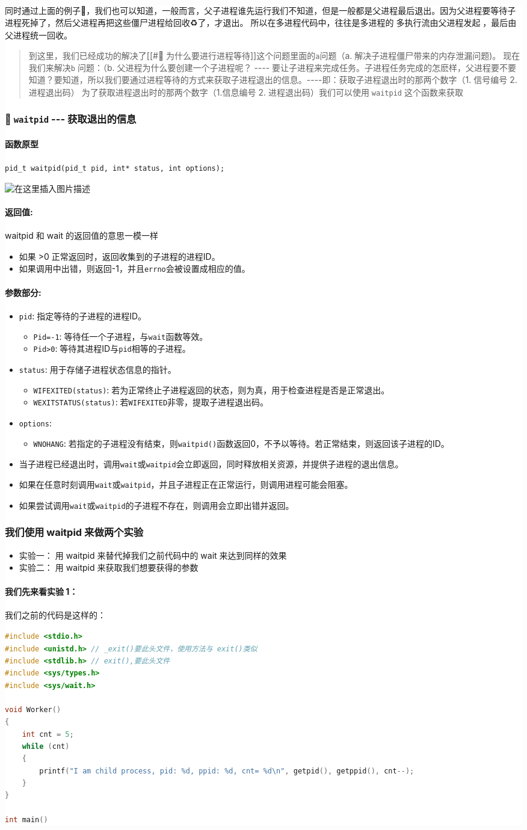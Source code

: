 同时通过上面的例子🌰，我们也可以知道，一般而言，父子进程谁先运行我们不知道，但是一般都是父进程最后退出。因为父进程要等待子进程死掉了，然后父进程再把这些僵尸进程给回收♻️了，才退出。 所以在多进程代码中，往往是多进程的 多执行流由父进程发起 ，最后由父进程统一回收。


> 到这里，我们已经成功的解决了[[#📌 为什么要进行进程等待]]这个问题里面的``a``问题（a. 解决子进程僵尸带来的内存泄漏问题)。
> 现在我们来解决``b`` 问题：（b. 父进程为什么要创建一个子进程呢？
>  ---- 要让子进程来完成任务。子进程任务完成的怎麽样，父进程要不要知道？要知道，所以我们要通过进程等待的方式来获取子进程退出的信息。----即：获取子进程退出时的那两个数字（1. 信号编号 2. 进程退出码）
>  为了获取进程退出时的那两个数字（1.信息编号 2. 进程退出码）我们可以使用 ``waitpid`` 这个函数来获取


### 📎 ``waitpid`` --- 获取退出的信息 


#### 函数原型

`pid_t waitpid(pid_t pid, int* status, int options);`

![在这里插入图片描述](https://i-blog.csdnimg.cn/direct/9cb37086cec04d9eac8faaca8be59323.png)
#### 返回值:

waitpid 和 wait 的返回值的意思一模一样
  - 如果 >0 正常返回时，返回收集到的子进程的进程ID。
  - 如果调用中出错，则返回-1，并且`errno`会被设置成相应的值。

#### 参数部分:
  - `pid`: 指定等待的子进程的进程ID。
    - `Pid=-1`: 等待任一个子进程，与`wait`函数等效。
    - `Pid>0`: 等待其进程ID与`pid`相等的子进程。
  - `status`: 用于存储子进程状态信息的指针。
    - `WIFEXITED(status)`: 若为正常终止子进程返回的状态，则为真，用于检查进程是否是正常退出。
    - `WEXITSTATUS(status)`: 若`WIFEXITED`非零，提取子进程退出码。
  - `options`:
    - `WNOHANG`: 若指定的子进程没有结束，则`waitpid()`函数返回0，不予以等待。若正常结束，则返回该子进程的ID。




- 当子进程已经退出时，调用`wait`或`waitpid`会立即返回，同时释放相关资源，并提供子进程的退出信息。
    
- 如果在任意时刻调用`wait`或`waitpid`，并且子进程正在正常运行，则调用进程可能会阻塞。
    
- 如果尝试调用`wait`或`waitpid`的子进程不存在，则调用会立即出错并返回。

### 我们使用 waitpid 来做两个实验

-  实验一： 用 waitpid 来替代掉我们之前代码中的 wait 来达到同样的效果
-  实验二： 用 waitpid 来获取我们想要获得的参数


#### 我们先来看实验 1：

我们之前的代码是这样的：
```c
#include <stdio.h>
#include <unistd.h> // _exit()要此头文件，使用方法与 exit()类似
#include <stdlib.h> // exit(),要此头文件
#include <sys/types.h>
#include <sys/wait.h>

void Worker()
{
    int cnt = 5;
    while (cnt)
    {
        printf("I am child process, pid: %d, ppid: %d, cnt= %d\n", getpid(), getppid(), cnt--);
    }
}

int main()
```